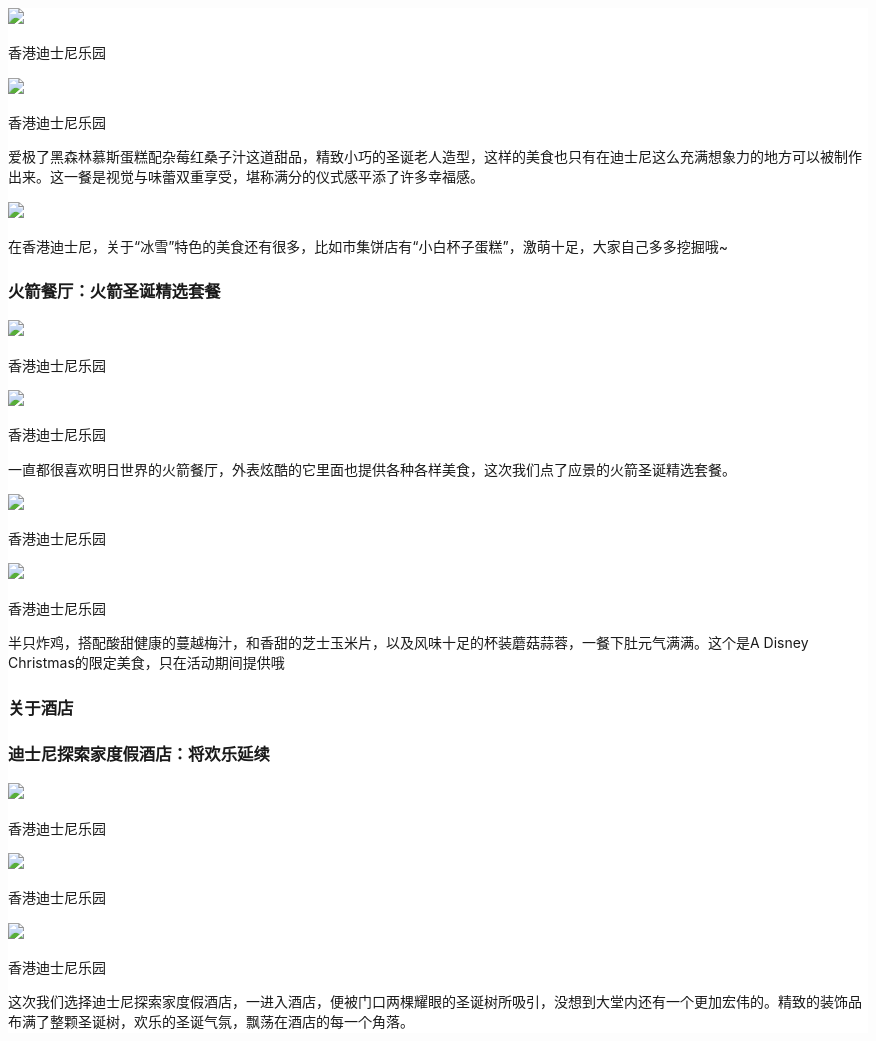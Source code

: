 ![](https://s.tuniu.net/qn/image/4ebbe5c66f5116a888ebf35a0b4fe2f4/de2789c8-687f-427d-9cf9-9217a92b094d.jpg?imageView2/2/w/800/h/0)

香港迪士尼乐园

![](https://s.tuniu.net/qn/image/4ebbe5c66f5116a888ebf35a0b4fe2f4/aa403fad-d797-4e3a-87da-06ce9e516993.jpg?imageView2/2/w/800/h/0)

香港迪士尼乐园

爱极了黑森林慕斯蛋糕配杂莓红桑子汁这道甜品，精致小巧的圣诞老人造型，这样的美食也只有在迪士尼这么充满想象力的地方可以被制作出来。这一餐是视觉与味蕾双重享受，堪称满分的仪式感平添了许多幸福感。

![](https://s.tuniu.net/qn/image/4ebbe5c66f5116a888ebf35a0b4fe2f4/2024d2d7-f517-457d-a11a-1a0e2555fb18.jpg?imageView2/2/w/800/h/0)

在香港迪士尼，关于“冰雪”特色的美食还有很多，比如市集饼店有“小白杯子蛋糕”，激萌十足，大家自己多多挖掘哦~

### 火箭餐厅：火箭圣诞精选套餐

![](https://s.tuniu.net/qn/image/4ebbe5c66f5116a888ebf35a0b4fe2f4/1b8728b0-85c8-4dfb-d414-a7b2348f8438.jpg?imageView2/2/w/800/h/0)

香港迪士尼乐园

![](https://s.tuniu.net/qn/image/4ebbe5c66f5116a888ebf35a0b4fe2f4/8d1a4f4e-f21d-4350-bd3d-6bd5575b1182.jpg?imageView2/2/w/800/h/0)

香港迪士尼乐园

一直都很喜欢明日世界的火箭餐厅，外表炫酷的它里面也提供各种各样美食，这次我们点了应景的火箭圣诞精选套餐。

![](https://s.tuniu.net/qn/image/4ebbe5c66f5116a888ebf35a0b4fe2f4/d185e70f-ec04-4890-fa8b-c92a5ddccfa4.jpg?imageView2/2/w/800/h/0)

香港迪士尼乐园

![](https://s.tuniu.net/qn/image/4ebbe5c66f5116a888ebf35a0b4fe2f4/368bfcd7-773b-4cec-a706-f1202039d0cf.jpg?imageView2/2/w/800/h/0)

香港迪士尼乐园

半只炸鸡，搭配酸甜健康的蔓越梅汁，和香甜的芝士玉米片，以及风味十足的杯装蘑菇蒜蓉，一餐下肚元气满满。这个是A Disney
Christmas的限定美食，只在活动期间提供哦

### 关于酒店

### 迪士尼探索家度假酒店：将欢乐延续

![](https://s.tuniu.net/qn/image/4ebbe5c66f5116a888ebf35a0b4fe2f4/492a2f81-a375-4121-c411-e81e6ed3c56c.jpg?imageView2/2/w/800/h/0)

香港迪士尼乐园

![](https://s.tuniu.net/qn/image/4ebbe5c66f5116a888ebf35a0b4fe2f4/6d11351b-8e67-4877-be18-534ab61afe43.jpg?imageView2/2/w/800/h/0)

香港迪士尼乐园

![](https://s.tuniu.net/qn/image/4ebbe5c66f5116a888ebf35a0b4fe2f4/97f32f17-4b1c-47b7-b681-fc6766835ac4.jpg?imageView2/2/w/800/h/0)

香港迪士尼乐园

这次我们选择迪士尼探索家度假酒店，一进入酒店，便被门口两棵耀眼的圣诞树所吸引，没想到大堂内还有一个更加宏伟的。精致的装饰品布满了整颗圣诞树，欢乐的圣诞气氛，飘荡在酒店的每一个角落。
